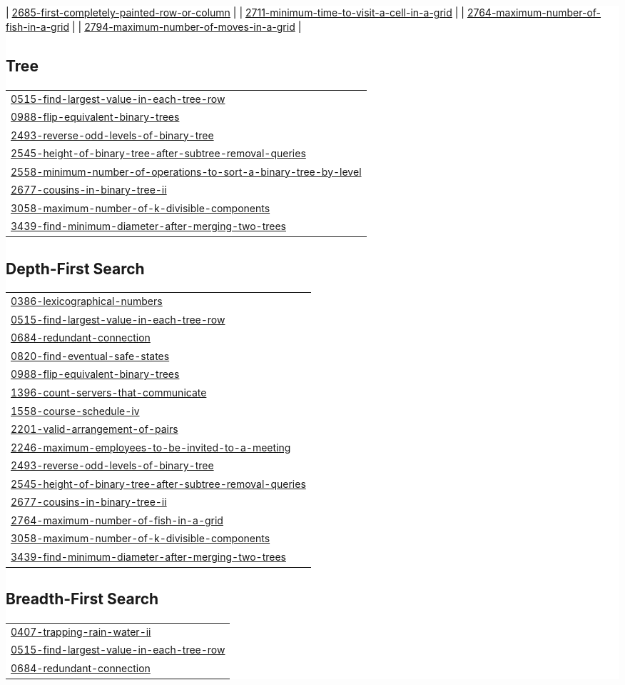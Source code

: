 | [2685-first-completely-painted-row-or-column](https://github.com/Anushk255/LeetCode/tree/master/2685-first-completely-painted-row-or-column) |
| [2711-minimum-time-to-visit-a-cell-in-a-grid](https://github.com/Anushk255/LeetCode/tree/master/2711-minimum-time-to-visit-a-cell-in-a-grid) |
| [2764-maximum-number-of-fish-in-a-grid](https://github.com/Anushk255/LeetCode/tree/master/2764-maximum-number-of-fish-in-a-grid) |
| [2794-maximum-number-of-moves-in-a-grid](https://github.com/Anushk255/LeetCode/tree/master/2794-maximum-number-of-moves-in-a-grid) |
## Tree
|  |
| ------- |
| [0515-find-largest-value-in-each-tree-row](https://github.com/Anushk255/LeetCode/tree/master/0515-find-largest-value-in-each-tree-row) |
| [0988-flip-equivalent-binary-trees](https://github.com/Anushk255/LeetCode/tree/master/0988-flip-equivalent-binary-trees) |
| [2493-reverse-odd-levels-of-binary-tree](https://github.com/Anushk255/LeetCode/tree/master/2493-reverse-odd-levels-of-binary-tree) |
| [2545-height-of-binary-tree-after-subtree-removal-queries](https://github.com/Anushk255/LeetCode/tree/master/2545-height-of-binary-tree-after-subtree-removal-queries) |
| [2558-minimum-number-of-operations-to-sort-a-binary-tree-by-level](https://github.com/Anushk255/LeetCode/tree/master/2558-minimum-number-of-operations-to-sort-a-binary-tree-by-level) |
| [2677-cousins-in-binary-tree-ii](https://github.com/Anushk255/LeetCode/tree/master/2677-cousins-in-binary-tree-ii) |
| [3058-maximum-number-of-k-divisible-components](https://github.com/Anushk255/LeetCode/tree/master/3058-maximum-number-of-k-divisible-components) |
| [3439-find-minimum-diameter-after-merging-two-trees](https://github.com/Anushk255/LeetCode/tree/master/3439-find-minimum-diameter-after-merging-two-trees) |
## Depth-First Search
|  |
| ------- |
| [0386-lexicographical-numbers](https://github.com/Anushk255/LeetCode/tree/master/0386-lexicographical-numbers) |
| [0515-find-largest-value-in-each-tree-row](https://github.com/Anushk255/LeetCode/tree/master/0515-find-largest-value-in-each-tree-row) |
| [0684-redundant-connection](https://github.com/Anushk255/LeetCode/tree/master/0684-redundant-connection) |
| [0820-find-eventual-safe-states](https://github.com/Anushk255/LeetCode/tree/master/0820-find-eventual-safe-states) |
| [0988-flip-equivalent-binary-trees](https://github.com/Anushk255/LeetCode/tree/master/0988-flip-equivalent-binary-trees) |
| [1396-count-servers-that-communicate](https://github.com/Anushk255/LeetCode/tree/master/1396-count-servers-that-communicate) |
| [1558-course-schedule-iv](https://github.com/Anushk255/LeetCode/tree/master/1558-course-schedule-iv) |
| [2201-valid-arrangement-of-pairs](https://github.com/Anushk255/LeetCode/tree/master/2201-valid-arrangement-of-pairs) |
| [2246-maximum-employees-to-be-invited-to-a-meeting](https://github.com/Anushk255/LeetCode/tree/master/2246-maximum-employees-to-be-invited-to-a-meeting) |
| [2493-reverse-odd-levels-of-binary-tree](https://github.com/Anushk255/LeetCode/tree/master/2493-reverse-odd-levels-of-binary-tree) |
| [2545-height-of-binary-tree-after-subtree-removal-queries](https://github.com/Anushk255/LeetCode/tree/master/2545-height-of-binary-tree-after-subtree-removal-queries) |
| [2677-cousins-in-binary-tree-ii](https://github.com/Anushk255/LeetCode/tree/master/2677-cousins-in-binary-tree-ii) |
| [2764-maximum-number-of-fish-in-a-grid](https://github.com/Anushk255/LeetCode/tree/master/2764-maximum-number-of-fish-in-a-grid) |
| [3058-maximum-number-of-k-divisible-components](https://github.com/Anushk255/LeetCode/tree/master/3058-maximum-number-of-k-divisible-components) |
| [3439-find-minimum-diameter-after-merging-two-trees](https://github.com/Anushk255/LeetCode/tree/master/3439-find-minimum-diameter-after-merging-two-trees) |
## Breadth-First Search
|  |
| ------- |
| [0407-trapping-rain-water-ii](https://github.com/Anushk255/LeetCode/tree/master/0407-trapping-rain-water-ii) |
| [0515-find-largest-value-in-each-tree-row](https://github.com/Anushk255/LeetCode/tree/master/0515-find-largest-value-in-each-tree-row) |
| [0684-redundant-connection](https://github.com/Anushk255/LeetCode/tree/master/0684-redundant-connection) |